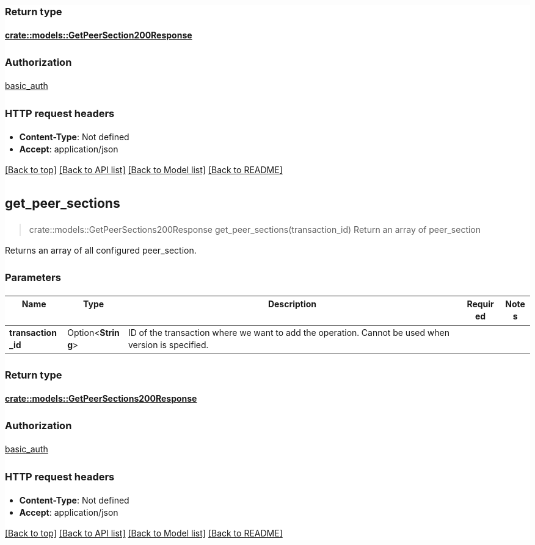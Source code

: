 ### Return type

[**crate::models::GetPeerSection200Response**](getPeerSection_200_response.md)

### Authorization

[basic_auth](../README.md#basic_auth)

### HTTP request headers

- **Content-Type**: Not defined
- **Accept**: application/json

[[Back to top]](#) [[Back to API list]](../README.md#documentation-for-api-endpoints) [[Back to Model list]](../README.md#documentation-for-models) [[Back to README]](../README.md)


## get_peer_sections

> crate::models::GetPeerSections200Response get_peer_sections(transaction_id)
Return an array of peer_section

Returns an array of all configured peer_section.

### Parameters


Name | Type | Description  | Required | Notes
------------- | ------------- | ------------- | ------------- | -------------
**transaction_id** | Option<**String**> | ID of the transaction where we want to add the operation. Cannot be used when version is specified. |  |

### Return type

[**crate::models::GetPeerSections200Response**](getPeerSections_200_response.md)

### Authorization

[basic_auth](../README.md#basic_auth)

### HTTP request headers

- **Content-Type**: Not defined
- **Accept**: application/json

[[Back to top]](#) [[Back to API list]](../README.md#documentation-for-api-endpoints) [[Back to Model list]](../README.md#documentation-for-models) [[Back to README]](../README.md)


